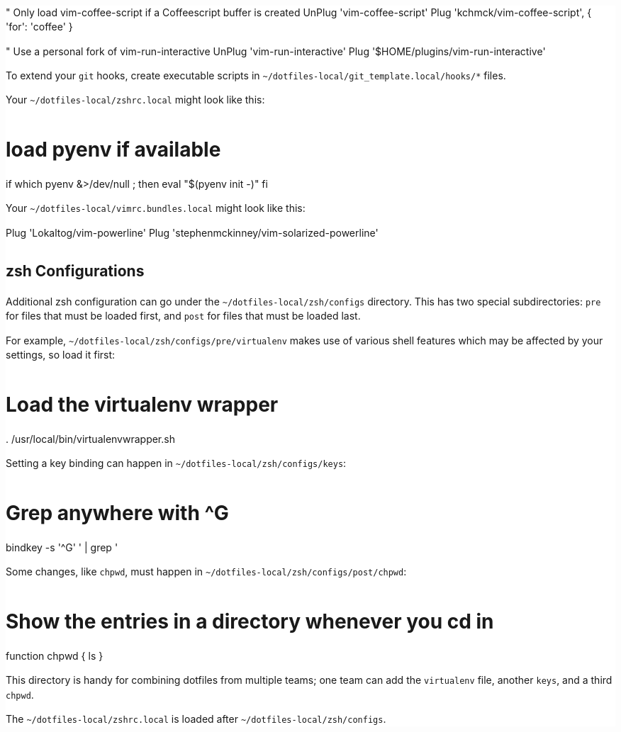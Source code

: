 " Only load vim-coffee-script if a Coffeescript buffer is created
UnPlug 'vim-coffee-script'
Plug 'kchmck/vim-coffee-script', { 'for': 'coffee' }

" Use a personal fork of vim-run-interactive
UnPlug 'vim-run-interactive'
Plug '$HOME/plugins/vim-run-interactive'

To extend your `git` hooks, create executable scripts in
`~/dotfiles-local/git_template.local/hooks/*` files.

Your `~/dotfiles-local/zshrc.local` might look like this:

# load pyenv if available
if which pyenv &>/dev/null ; then
eval "$(pyenv init -)"
fi

Your `~/dotfiles-local/vimrc.bundles.local` might look like this:

Plug 'Lokaltog/vim-powerline'
Plug 'stephenmckinney/vim-solarized-powerline'

zsh Configurations
------------------

Additional zsh configuration can go under the `~/dotfiles-local/zsh/configs` directory. This
has two special subdirectories: `pre` for files that must be loaded first, and
`post` for files that must be loaded last.

For example, `~/dotfiles-local/zsh/configs/pre/virtualenv` makes use of various shell
features which may be affected by your settings, so load it first:

# Load the virtualenv wrapper
. /usr/local/bin/virtualenvwrapper.sh

Setting a key binding can happen in `~/dotfiles-local/zsh/configs/keys`:

# Grep anywhere with ^G
bindkey -s '^G' ' | grep '

Some changes, like `chpwd`, must happen in `~/dotfiles-local/zsh/configs/post/chpwd`:

# Show the entries in a directory whenever you cd in
function chpwd {
ls
}

This directory is handy for combining dotfiles from multiple teams; one team
can add the `virtualenv` file, another `keys`, and a third `chpwd`.

The `~/dotfiles-local/zshrc.local` is loaded after `~/dotfiles-local/zsh/configs`.

